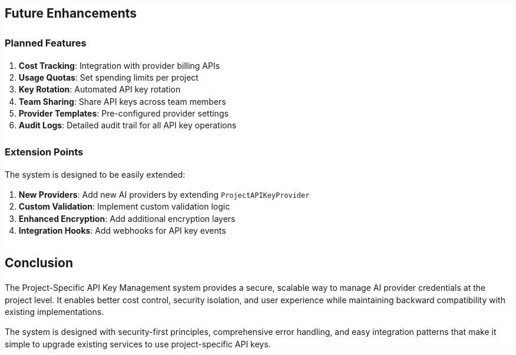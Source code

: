 ## Future Enhancements

### Planned Features
1. **Cost Tracking**: Integration with provider billing APIs
2. **Usage Quotas**: Set spending limits per project
3. **Key Rotation**: Automated API key rotation
4. **Team Sharing**: Share API keys across team members
5. **Provider Templates**: Pre-configured provider settings
6. **Audit Logs**: Detailed audit trail for all API key operations

### Extension Points
The system is designed to be easily extended:

1. **New Providers**: Add new AI providers by extending `ProjectAPIKeyProvider`
2. **Custom Validation**: Implement custom validation logic
3. **Enhanced Encryption**: Add additional encryption layers
4. **Integration Hooks**: Add webhooks for API key events

## Conclusion

The Project-Specific API Key Management system provides a secure, scalable way to manage AI provider credentials at the project level. It enables better cost control, security isolation, and user experience while maintaining backward compatibility with existing implementations.

The system is designed with security-first principles, comprehensive error handling, and easy integration patterns that make it simple to upgrade existing services to use project-specific API keys.
